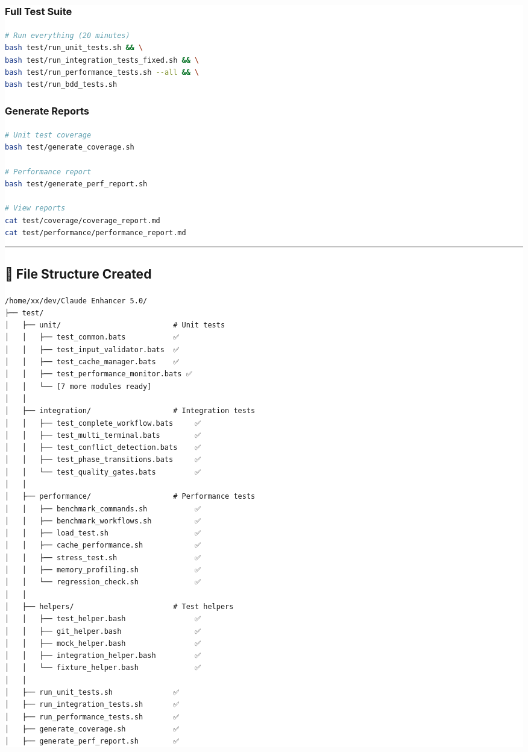 ### Full Test Suite
```bash
# Run everything (20 minutes)
bash test/run_unit_tests.sh && \
bash test/run_integration_tests_fixed.sh && \
bash test/run_performance_tests.sh --all && \
bash test/run_bdd_tests.sh
```

### Generate Reports
```bash
# Unit test coverage
bash test/generate_coverage.sh

# Performance report
bash test/generate_perf_report.sh

# View reports
cat test/coverage/coverage_report.md
cat test/performance/performance_report.md
```

---

## 📁 File Structure Created

```
/home/xx/dev/Claude Enhancer 5.0/
├── test/
│   ├── unit/                          # Unit tests
│   │   ├── test_common.bats           ✅
│   │   ├── test_input_validator.bats  ✅
│   │   ├── test_cache_manager.bats    ✅
│   │   ├── test_performance_monitor.bats ✅
│   │   └── [7 more modules ready]
│   │
│   ├── integration/                   # Integration tests
│   │   ├── test_complete_workflow.bats     ✅
│   │   ├── test_multi_terminal.bats        ✅
│   │   ├── test_conflict_detection.bats    ✅
│   │   ├── test_phase_transitions.bats     ✅
│   │   └── test_quality_gates.bats         ✅
│   │
│   ├── performance/                   # Performance tests
│   │   ├── benchmark_commands.sh           ✅
│   │   ├── benchmark_workflows.sh          ✅
│   │   ├── load_test.sh                    ✅
│   │   ├── cache_performance.sh            ✅
│   │   ├── stress_test.sh                  ✅
│   │   ├── memory_profiling.sh             ✅
│   │   └── regression_check.sh             ✅
│   │
│   ├── helpers/                       # Test helpers
│   │   ├── test_helper.bash                ✅
│   │   ├── git_helper.bash                 ✅
│   │   ├── mock_helper.bash                ✅
│   │   ├── integration_helper.bash         ✅
│   │   └── fixture_helper.bash             ✅
│   │
│   ├── run_unit_tests.sh              ✅
│   ├── run_integration_tests.sh       ✅
│   ├── run_performance_tests.sh       ✅
│   ├── generate_coverage.sh           ✅
│   ├── generate_perf_report.sh        ✅
```